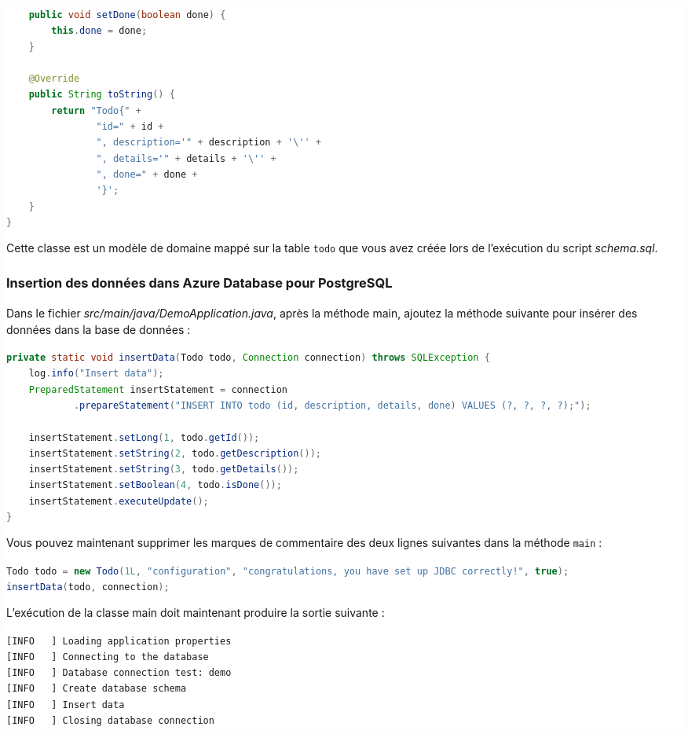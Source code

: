 ```java
    public void setDone(boolean done) {
        this.done = done;
    }

    @Override
    public String toString() {
        return "Todo{" +
                "id=" + id +
                ", description='" + description + '\'' +
                ", details='" + details + '\'' +
                ", done=" + done +
                '}';
    }
}
```

Cette classe est un modèle de domaine mappé sur la table `todo` que vous avez créée lors de l’exécution du script *schema.sql*.

### <a name="insert-data-into-azure-database-for-postgresql"></a>Insertion des données dans Azure Database pour PostgreSQL

Dans le fichier *src/main/java/DemoApplication.java*, après la méthode main, ajoutez la méthode suivante pour insérer des données dans la base de données :

```java
private static void insertData(Todo todo, Connection connection) throws SQLException {
    log.info("Insert data");
    PreparedStatement insertStatement = connection
            .prepareStatement("INSERT INTO todo (id, description, details, done) VALUES (?, ?, ?, ?);");

    insertStatement.setLong(1, todo.getId());
    insertStatement.setString(2, todo.getDescription());
    insertStatement.setString(3, todo.getDetails());
    insertStatement.setBoolean(4, todo.isDone());
    insertStatement.executeUpdate();
}
```

Vous pouvez maintenant supprimer les marques de commentaire des deux lignes suivantes dans la méthode `main` :

```java
Todo todo = new Todo(1L, "configuration", "congratulations, you have set up JDBC correctly!", true);
insertData(todo, connection);
```

L’exécution de la classe main doit maintenant produire la sortie suivante :

```
[INFO   ] Loading application properties 
[INFO   ] Connecting to the database 
[INFO   ] Database connection test: demo 
[INFO   ] Create database schema 
[INFO   ] Insert data 
[INFO   ] Closing database connection
```
